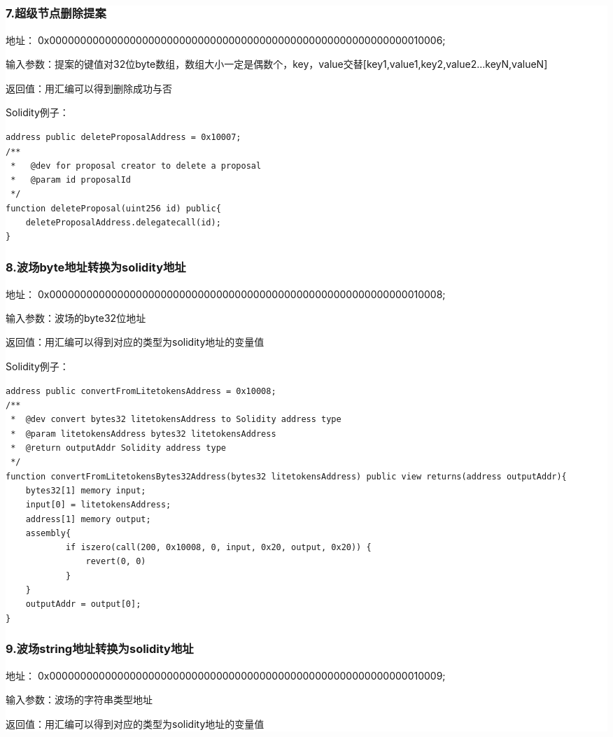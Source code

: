 
### 7.超级节点删除提案
地址： 0x0000000000000000000000000000000000000000000000000000000000010006;

输入参数：提案的键值对32位byte数组，数组大小一定是偶数个，key，value交替[key1,value1,key2,value2...keyN,valueN]

返回值：用汇编可以得到删除成功与否

Solidity例子：

    address public deleteProposalAddress = 0x10007;
    /**
     *   @dev for proposal creator to delete a proposal
     *   @param id proposalId
     */ 
    function deleteProposal(uint256 id) public{
        deleteProposalAddress.delegatecall(id);
    }
    
    
### 8.波场byte地址转换为solidity地址
地址： 0x0000000000000000000000000000000000000000000000000000000000010008;

输入参数：波场的byte32位地址

返回值：用汇编可以得到对应的类型为solidity地址的变量值

Solidity例子：

    address public convertFromLitetokensAddress = 0x10008;
    /**
     *  @dev convert bytes32 litetokensAddress to Solidity address type
     *  @param litetokensAddress bytes32 litetokensAddress
     *  @return outputAddr Solidity address type
     */
    function convertFromLitetokensBytes32Address(bytes32 litetokensAddress) public view returns(address outputAddr){
        bytes32[1] memory input;
        input[0] = litetokensAddress;
        address[1] memory output;
        assembly{
                if iszero(call(200, 0x10008, 0, input, 0x20, output, 0x20)) {
                    revert(0, 0)
                }
        }
        outputAddr = output[0];
    }
    
    
    
    
### 9.波场string地址转换为solidity地址
地址： 0x0000000000000000000000000000000000000000000000000000000000010009;

输入参数：波场的字符串类型地址

返回值：用汇编可以得到对应的类型为solidity地址的变量值
